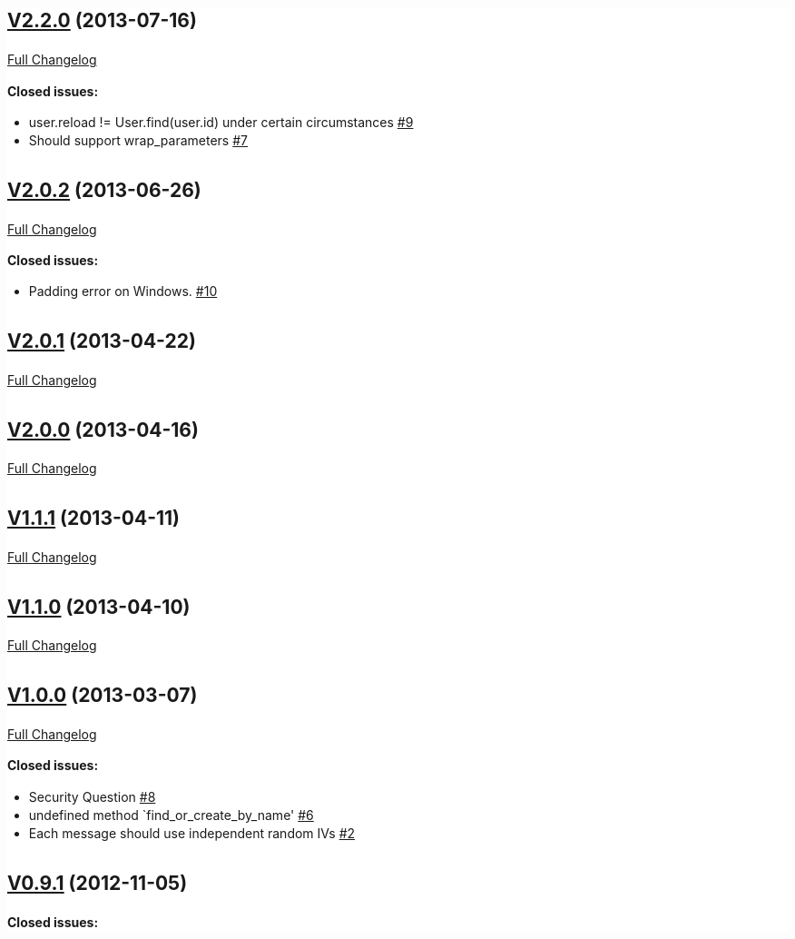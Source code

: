 ## [V2.2.0](https://github.com/rocketjob/symmetric-encryption/tree/V2.2.0) (2013-07-16)
[Full Changelog](https://github.com/rocketjob/symmetric-encryption/compare/V2.0.2...V2.2.0)

**Closed issues:**

- user.reload != User.find\(user.id\) under certain circumstances [\#9](https://github.com/rocketjob/symmetric-encryption/issues/9)
- Should support wrap\_parameters [\#7](https://github.com/rocketjob/symmetric-encryption/issues/7)

## [V2.0.2](https://github.com/rocketjob/symmetric-encryption/tree/V2.0.2) (2013-06-26)
[Full Changelog](https://github.com/rocketjob/symmetric-encryption/compare/V2.0.1...V2.0.2)

**Closed issues:**

- Padding error on Windows. [\#10](https://github.com/rocketjob/symmetric-encryption/issues/10)

## [V2.0.1](https://github.com/rocketjob/symmetric-encryption/tree/V2.0.1) (2013-04-22)
[Full Changelog](https://github.com/rocketjob/symmetric-encryption/compare/V2.0.0...V2.0.1)

## [V2.0.0](https://github.com/rocketjob/symmetric-encryption/tree/V2.0.0) (2013-04-16)
[Full Changelog](https://github.com/rocketjob/symmetric-encryption/compare/V1.1.1...V2.0.0)

## [V1.1.1](https://github.com/rocketjob/symmetric-encryption/tree/V1.1.1) (2013-04-11)
[Full Changelog](https://github.com/rocketjob/symmetric-encryption/compare/V1.1.0...V1.1.1)

## [V1.1.0](https://github.com/rocketjob/symmetric-encryption/tree/V1.1.0) (2013-04-10)
[Full Changelog](https://github.com/rocketjob/symmetric-encryption/compare/V1.0.0...V1.1.0)

## [V1.0.0](https://github.com/rocketjob/symmetric-encryption/tree/V1.0.0) (2013-03-07)
[Full Changelog](https://github.com/rocketjob/symmetric-encryption/compare/V0.9.1...V1.0.0)

**Closed issues:**

- Security Question [\#8](https://github.com/rocketjob/symmetric-encryption/issues/8)
- undefined method `find\_or\_create\_by\_name' [\#6](https://github.com/rocketjob/symmetric-encryption/issues/6)
- Each message should use independent random IVs [\#2](https://github.com/rocketjob/symmetric-encryption/issues/2)

## [V0.9.1](https://github.com/rocketjob/symmetric-encryption/tree/V0.9.1) (2012-11-05)
**Closed issues:**
